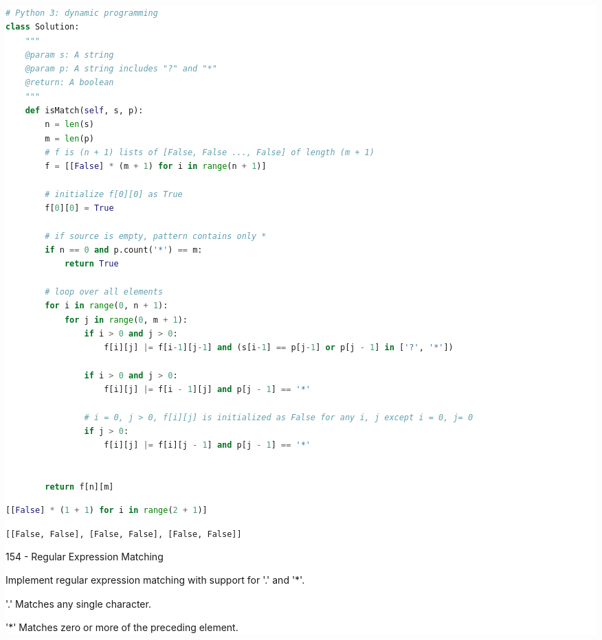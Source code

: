 
```python
# Python 3: dynamic programming 
class Solution:
    """
    @param s: A string
    @param p: A string includes "?" and "*"
    @return: A boolean
    """
    def isMatch(self, s, p):
        n = len(s)
        m = len(p)
        # f is (n + 1) lists of [False, False ..., False] of length (m + 1)
        f = [[False] * (m + 1) for i in range(n + 1)]
        
        # initialize f[0][0] as True 
        f[0][0] = True
        
        # if source is empty, pattern contains only *
        if n == 0 and p.count('*') == m:
            return True
        
        # loop over all elements  
        for i in range(0, n + 1):
            for j in range(0, m + 1):
                if i > 0 and j > 0:
                    f[i][j] |= f[i-1][j-1] and (s[i-1] == p[j-1] or p[j - 1] in ['?', '*'])

                if i > 0 and j > 0:
                    f[i][j] |= f[i - 1][j] and p[j - 1] == '*'
                    
                # i = 0, j > 0, f[i][j] is initialized as False for any i, j except i = 0, j= 0 
                if j > 0:
                    f[i][j] |= f[i][j - 1] and p[j - 1] == '*'


        return f[n][m]
```


```python
[[False] * (1 + 1) for i in range(2 + 1)]
```




    [[False, False], [False, False], [False, False]]



154 -  Regular Expression Matching

Implement regular expression matching with support for '.' and '*'.

'.' Matches any single character.

'*' Matches zero or more of the preceding element.
